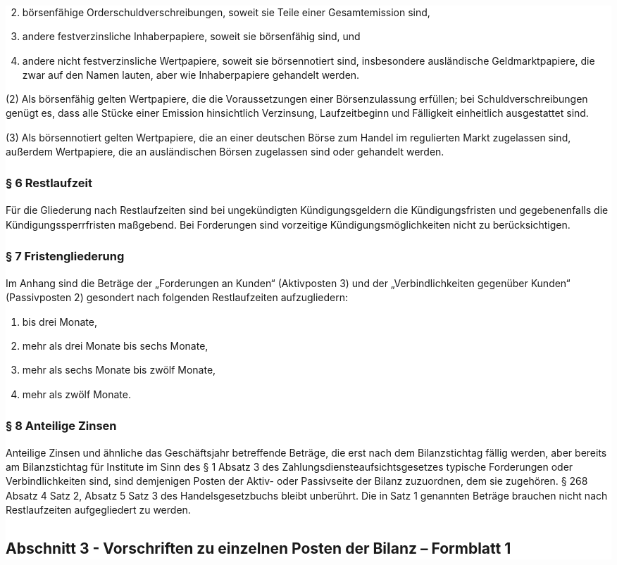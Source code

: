 
2.  börsenfähige Orderschuldverschreibungen, soweit sie Teile einer Gesamtemission sind,


3.  andere festverzinsliche Inhaberpapiere, soweit sie börsenfähig sind, und


4.  andere nicht festverzinsliche Wertpapiere, soweit sie börsennotiert sind, insbesondere ausländische Geldmarktpapiere, die zwar auf den Namen lauten, aber wie Inhaberpapiere gehandelt werden.




(2) Als börsenfähig gelten Wertpapiere, die die Voraussetzungen einer Börsenzulassung erfüllen; bei Schuldverschreibungen genügt es, dass alle Stücke einer Emission hinsichtlich Verzinsung, Laufzeitbeginn und Fälligkeit einheitlich ausgestattet sind.

(3) Als börsennotiert gelten Wertpapiere, die an einer deutschen Börse zum Handel im regulierten Markt zugelassen sind, außerdem Wertpapiere, die an ausländischen Börsen zugelassen sind oder gehandelt werden.


### § 6 Restlaufzeit

Für die Gliederung nach Restlaufzeiten sind bei ungekündigten Kündigungsgeldern die Kündigungsfristen und gegebenenfalls die Kündigungssperrfristen maßgebend. Bei Forderungen sind vorzeitige Kündigungsmöglichkeiten nicht zu berücksichtigen.


### § 7 Fristengliederung

Im Anhang sind die Beträge der „Forderungen an Kunden“ (Aktivposten 3) und der „Verbindlichkeiten gegenüber Kunden“ (Passivposten 2) gesondert nach folgenden Restlaufzeiten aufzugliedern:

1.  bis drei Monate,


2.  mehr als drei Monate bis sechs Monate,


3.  mehr als sechs Monate bis zwölf Monate,


4.  mehr als zwölf Monate.





### § 8 Anteilige Zinsen

Anteilige Zinsen und ähnliche das Geschäftsjahr betreffende Beträge, die erst nach dem Bilanzstichtag fällig werden, aber bereits am Bilanzstichtag für Institute im Sinn des § 1 Absatz 3 des Zahlungsdiensteaufsichtsgesetzes typische Forderungen oder Verbindlichkeiten sind, sind demjenigen Posten der Aktiv- oder Passivseite der Bilanz zuzuordnen, dem sie zugehören. § 268 Absatz 4 Satz 2, Absatz 5 Satz 3 des Handelsgesetzbuchs bleibt unberührt. Die in Satz 1 genannten Beträge brauchen nicht nach Restlaufzeiten aufgegliedert zu werden.


## Abschnitt 3 - Vorschriften zu einzelnen Posten der Bilanz – Formblatt 1
